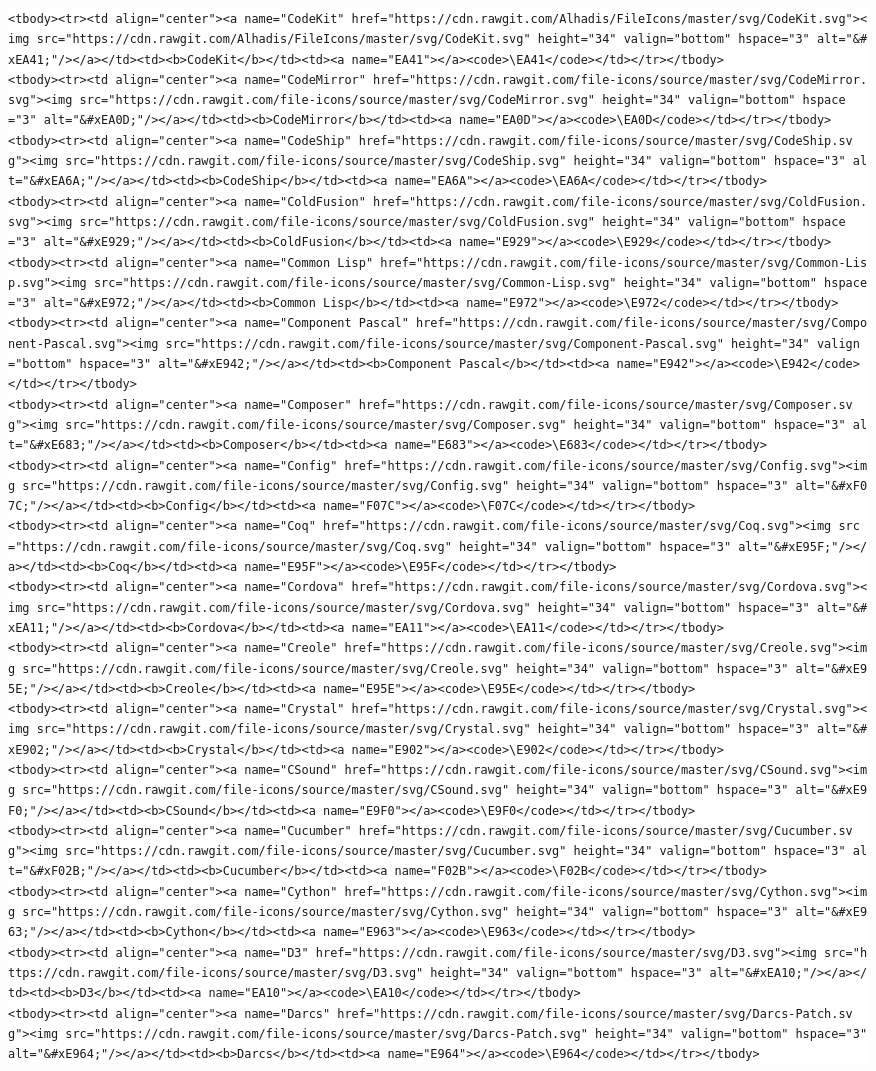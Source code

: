 	<tbody><tr><td align="center"><a name="CodeKit" href="https://cdn.rawgit.com/Alhadis/FileIcons/master/svg/CodeKit.svg"><img src="https://cdn.rawgit.com/Alhadis/FileIcons/master/svg/CodeKit.svg" height="34" valign="bottom" hspace="3" alt="&#xEA41;"/></a></td><td><b>CodeKit</b></td><td><a name="EA41"></a><code>\EA41</code></td></tr></tbody>
	<tbody><tr><td align="center"><a name="CodeMirror" href="https://cdn.rawgit.com/file-icons/source/master/svg/CodeMirror.svg"><img src="https://cdn.rawgit.com/file-icons/source/master/svg/CodeMirror.svg" height="34" valign="bottom" hspace="3" alt="&#xEA0D;"/></a></td><td><b>CodeMirror</b></td><td><a name="EA0D"></a><code>\EA0D</code></td></tr></tbody>
	<tbody><tr><td align="center"><a name="CodeShip" href="https://cdn.rawgit.com/file-icons/source/master/svg/CodeShip.svg"><img src="https://cdn.rawgit.com/file-icons/source/master/svg/CodeShip.svg" height="34" valign="bottom" hspace="3" alt="&#xEA6A;"/></a></td><td><b>CodeShip</b></td><td><a name="EA6A"></a><code>\EA6A</code></td></tr></tbody>
	<tbody><tr><td align="center"><a name="ColdFusion" href="https://cdn.rawgit.com/file-icons/source/master/svg/ColdFusion.svg"><img src="https://cdn.rawgit.com/file-icons/source/master/svg/ColdFusion.svg" height="34" valign="bottom" hspace="3" alt="&#xE929;"/></a></td><td><b>ColdFusion</b></td><td><a name="E929"></a><code>\E929</code></td></tr></tbody>
	<tbody><tr><td align="center"><a name="Common Lisp" href="https://cdn.rawgit.com/file-icons/source/master/svg/Common-Lisp.svg"><img src="https://cdn.rawgit.com/file-icons/source/master/svg/Common-Lisp.svg" height="34" valign="bottom" hspace="3" alt="&#xE972;"/></a></td><td><b>Common Lisp</b></td><td><a name="E972"></a><code>\E972</code></td></tr></tbody>
	<tbody><tr><td align="center"><a name="Component Pascal" href="https://cdn.rawgit.com/file-icons/source/master/svg/Component-Pascal.svg"><img src="https://cdn.rawgit.com/file-icons/source/master/svg/Component-Pascal.svg" height="34" valign="bottom" hspace="3" alt="&#xE942;"/></a></td><td><b>Component Pascal</b></td><td><a name="E942"></a><code>\E942</code></td></tr></tbody>
	<tbody><tr><td align="center"><a name="Composer" href="https://cdn.rawgit.com/file-icons/source/master/svg/Composer.svg"><img src="https://cdn.rawgit.com/file-icons/source/master/svg/Composer.svg" height="34" valign="bottom" hspace="3" alt="&#xE683;"/></a></td><td><b>Composer</b></td><td><a name="E683"></a><code>\E683</code></td></tr></tbody>
	<tbody><tr><td align="center"><a name="Config" href="https://cdn.rawgit.com/file-icons/source/master/svg/Config.svg"><img src="https://cdn.rawgit.com/file-icons/source/master/svg/Config.svg" height="34" valign="bottom" hspace="3" alt="&#xF07C;"/></a></td><td><b>Config</b></td><td><a name="F07C"></a><code>\F07C</code></td></tr></tbody>
	<tbody><tr><td align="center"><a name="Coq" href="https://cdn.rawgit.com/file-icons/source/master/svg/Coq.svg"><img src="https://cdn.rawgit.com/file-icons/source/master/svg/Coq.svg" height="34" valign="bottom" hspace="3" alt="&#xE95F;"/></a></td><td><b>Coq</b></td><td><a name="E95F"></a><code>\E95F</code></td></tr></tbody>
	<tbody><tr><td align="center"><a name="Cordova" href="https://cdn.rawgit.com/file-icons/source/master/svg/Cordova.svg"><img src="https://cdn.rawgit.com/file-icons/source/master/svg/Cordova.svg" height="34" valign="bottom" hspace="3" alt="&#xEA11;"/></a></td><td><b>Cordova</b></td><td><a name="EA11"></a><code>\EA11</code></td></tr></tbody>
	<tbody><tr><td align="center"><a name="Creole" href="https://cdn.rawgit.com/file-icons/source/master/svg/Creole.svg"><img src="https://cdn.rawgit.com/file-icons/source/master/svg/Creole.svg" height="34" valign="bottom" hspace="3" alt="&#xE95E;"/></a></td><td><b>Creole</b></td><td><a name="E95E"></a><code>\E95E</code></td></tr></tbody>
	<tbody><tr><td align="center"><a name="Crystal" href="https://cdn.rawgit.com/file-icons/source/master/svg/Crystal.svg"><img src="https://cdn.rawgit.com/file-icons/source/master/svg/Crystal.svg" height="34" valign="bottom" hspace="3" alt="&#xE902;"/></a></td><td><b>Crystal</b></td><td><a name="E902"></a><code>\E902</code></td></tr></tbody>
	<tbody><tr><td align="center"><a name="CSound" href="https://cdn.rawgit.com/file-icons/source/master/svg/CSound.svg"><img src="https://cdn.rawgit.com/file-icons/source/master/svg/CSound.svg" height="34" valign="bottom" hspace="3" alt="&#xE9F0;"/></a></td><td><b>CSound</b></td><td><a name="E9F0"></a><code>\E9F0</code></td></tr></tbody>
	<tbody><tr><td align="center"><a name="Cucumber" href="https://cdn.rawgit.com/file-icons/source/master/svg/Cucumber.svg"><img src="https://cdn.rawgit.com/file-icons/source/master/svg/Cucumber.svg" height="34" valign="bottom" hspace="3" alt="&#xF02B;"/></a></td><td><b>Cucumber</b></td><td><a name="F02B"></a><code>\F02B</code></td></tr></tbody>
	<tbody><tr><td align="center"><a name="Cython" href="https://cdn.rawgit.com/file-icons/source/master/svg/Cython.svg"><img src="https://cdn.rawgit.com/file-icons/source/master/svg/Cython.svg" height="34" valign="bottom" hspace="3" alt="&#xE963;"/></a></td><td><b>Cython</b></td><td><a name="E963"></a><code>\E963</code></td></tr></tbody>
	<tbody><tr><td align="center"><a name="D3" href="https://cdn.rawgit.com/file-icons/source/master/svg/D3.svg"><img src="https://cdn.rawgit.com/file-icons/source/master/svg/D3.svg" height="34" valign="bottom" hspace="3" alt="&#xEA10;"/></a></td><td><b>D3</b></td><td><a name="EA10"></a><code>\EA10</code></td></tr></tbody>
	<tbody><tr><td align="center"><a name="Darcs" href="https://cdn.rawgit.com/file-icons/source/master/svg/Darcs-Patch.svg"><img src="https://cdn.rawgit.com/file-icons/source/master/svg/Darcs-Patch.svg" height="34" valign="bottom" hspace="3" alt="&#xE964;"/></a></td><td><b>Darcs</b></td><td><a name="E964"></a><code>\E964</code></td></tr></tbody>